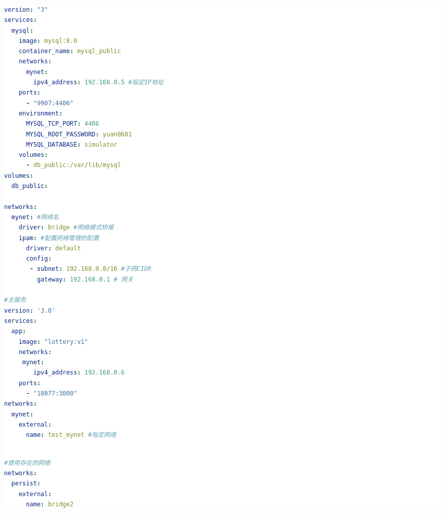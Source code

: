 ```yaml
version: "3"
services:
  mysql:
    image: mysql:8.0
    container_name: mysql_public
    networks:
      mynet:
        ipv4_address: 192.168.0.5 #指定IP地址
    ports:
      - "9907:4406"
    environment:
      MYSQL_TCP_PORT: 4406
      MYSQL_ROOT_PASSWORD: yuan0601
      MYSQL_DATABASE: simulator
    volumes:
      - db_public:/var/lib/mysql
volumes:
  db_public:
  
networks:
  mynet: #网络名
    driver: bridge #网络模式桥接
    ipam: #配置网络管理的配置
      driver: default 
      config:
       - subnet: 192.168.0.0/16 #子网CIDR
         gateway: 192.168.0.1 # 网关

#主服务
version: '3.0'
services:
  app:
    image: "lottery:v1"
    networks:
     mynet:
        ipv4_address: 192.168.0.6
    ports:
      - "18077:3000"
networks:
  mynet:
    external:
      name: test_mynet #指定网络

```

```yaml

#使用存在的网络
networks:
  persist:
    external:
      name: bridge2
```
